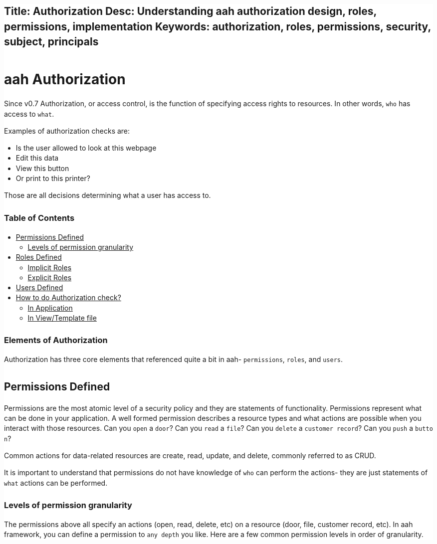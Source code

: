 Title: Authorization
Desc: Understanding aah authorization design, roles, permissions, implementation
Keywords: authorization, roles, permissions, security, subject, principals
---
# aah Authorization

<span class="badge lb-sm">Since v0.7</span> Authorization, or access control, is the function of specifying access rights to resources. In other words, `who` has access to `what`.

Examples of authorization checks are:

  * Is the user allowed to look at this webpage
  * Edit this data
  * View this button
  * Or print to this printer?

Those are all decisions determining what a user has access to.

### Table of Contents

  * [Permissions Defined](#permissions-defined)
      - [Levels of permission granularity](#levels-of-permission-granularity)
  * [Roles Defined](#roles-defined)
      - [Implicit Roles](#implicit-roles)
      - [Explicit Roles](#explicit-roles)
  * [Users Defined](#users-defined)
  * [How to do Authorization check?](#how-to-do-authorization-check)
      - [In Application](#in-application)
      - [In View/Template file](#in-view-template-file)


### Elements of Authorization

Authorization has three core elements that referenced quite a bit in aah- `permissions`, `roles`, and `users`.

## Permissions Defined

Permissions are the most atomic level of a security policy and they are statements of functionality. Permissions represent what can be done in your application. A well formed permission describes a resource types and what actions are possible when you interact with those resources. Can you `open` a `door`? Can you `read` a `file`? Can you `delete` a `customer record`? Can you `push` a `button`?

Common actions for data-related resources are create, read, update, and delete, commonly referred to as CRUD.

It is important to understand that permissions do not have knowledge of `who` can perform the actions- they are just statements of `what` actions can be performed.

### Levels of permission granularity

The permissions above all specify an actions (open, read, delete, etc) on a resource (door, file, customer record, etc). In aah framework, you can define a permission to `any depth` you like. Here are a few common permission levels in order of granularity.
